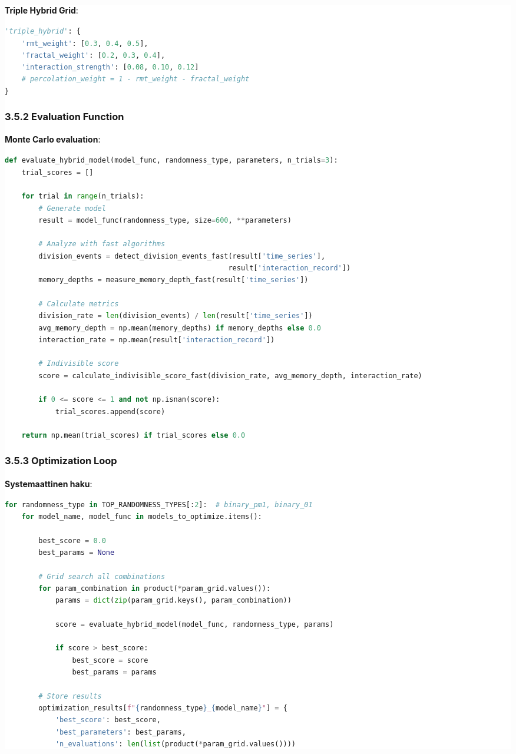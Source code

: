 **Triple Hybrid Grid**:
```python
'triple_hybrid': {
    'rmt_weight': [0.3, 0.4, 0.5],
    'fractal_weight': [0.2, 0.3, 0.4],
    'interaction_strength': [0.08, 0.10, 0.12]
    # percolation_weight = 1 - rmt_weight - fractal_weight
}
```

### 3.5.2 Evaluation Function

**Monte Carlo evaluation**:
```python
def evaluate_hybrid_model(model_func, randomness_type, parameters, n_trials=3):
    trial_scores = []
    
    for trial in range(n_trials):
        # Generate model
        result = model_func(randomness_type, size=600, **parameters)
        
        # Analyze with fast algorithms
        division_events = detect_division_events_fast(result['time_series'], 
                                                     result['interaction_record'])
        memory_depths = measure_memory_depth_fast(result['time_series'])
        
        # Calculate metrics
        division_rate = len(division_events) / len(result['time_series'])
        avg_memory_depth = np.mean(memory_depths) if memory_depths else 0.0
        interaction_rate = np.mean(result['interaction_record'])
        
        # Indivisible score
        score = calculate_indivisible_score_fast(division_rate, avg_memory_depth, interaction_rate)
        
        if 0 <= score <= 1 and not np.isnan(score):
            trial_scores.append(score)
    
    return np.mean(trial_scores) if trial_scores else 0.0
```

### 3.5.3 Optimization Loop

**Systemaattinen haku**:
```python
for randomness_type in TOP_RANDOMNESS_TYPES[:2]:  # binary_pm1, binary_01
    for model_name, model_func in models_to_optimize.items():
        
        best_score = 0.0
        best_params = None
        
        # Grid search all combinations
        for param_combination in product(*param_grid.values()):
            params = dict(zip(param_grid.keys(), param_combination))
            
            score = evaluate_hybrid_model(model_func, randomness_type, params)
            
            if score > best_score:
                best_score = score
                best_params = params
        
        # Store results
        optimization_results[f"{randomness_type}_{model_name}"] = {
            'best_score': best_score,
            'best_parameters': best_params,
            'n_evaluations': len(list(product(*param_grid.values())))
```